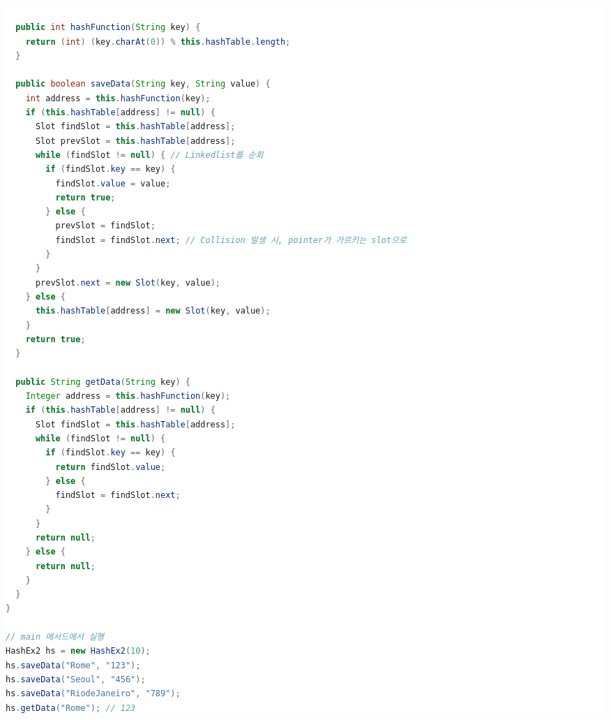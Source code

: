 ```java

  public int hashFunction(String key) {
    return (int) (key.charAt(0)) % this.hashTable.length;
  }

  public boolean saveData(String key, String value) {
    int address = this.hashFunction(key);
    if (this.hashTable[address] != null) {
      Slot findSlot = this.hashTable[address]; 
      Slot prevSlot = this.hashTable[address]; 
      while (findSlot != null) { // Linkedlist를 순회
        if (findSlot.key == key) {
          findSlot.value = value;
          return true;
        } else {
          prevSlot = findSlot;
          findSlot = findSlot.next; // Collision 발생 시, pointer가 가르키는 slot으로 
        }
      }
      prevSlot.next = new Slot(key, value);
    } else {
      this.hashTable[address] = new Slot(key, value);
    }
    return true;
  }

  public String getData(String key) {
    Integer address = this.hashFunction(key);
    if (this.hashTable[address] != null) {
      Slot findSlot = this.hashTable[address];
      while (findSlot != null) {
        if (findSlot.key == key) {
          return findSlot.value;
        } else {
          findSlot = findSlot.next;
        }
      }
      return null;
    } else {
      return null;
    }
  } 
}

// main 메서드에서 실행
HashEx2 hs = new HashEx2(10);
hs.saveData("Rome", "123");
hs.saveData("Seoul", "456");
hs.saveData("RiodeJaneiro", "789");
hs.getData("Rome"); // 123
```
